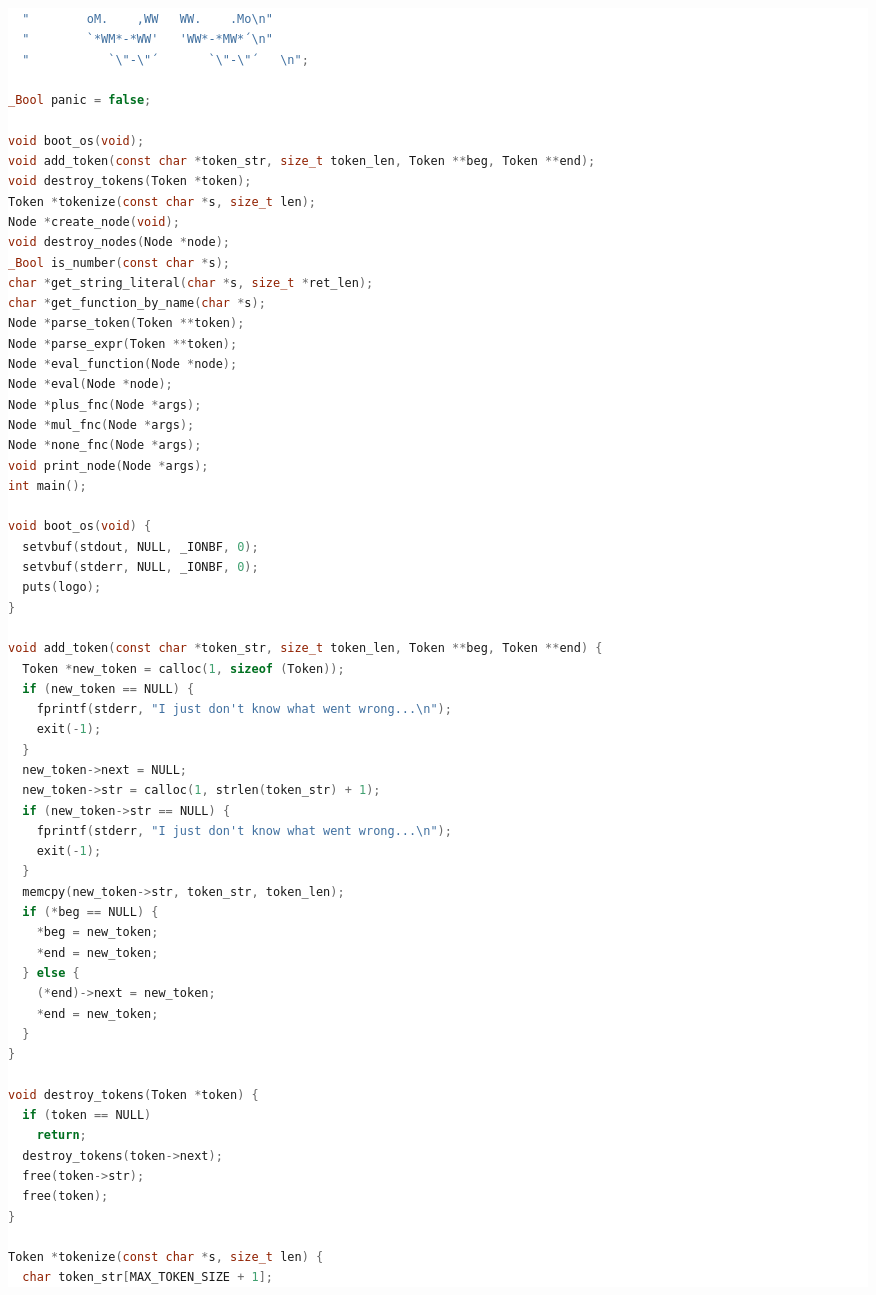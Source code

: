 ```c
  "        oM.    ,WW   WW.    .Mo\n"
  "        `*WM*-*WW'   'WW*-*MW*´\n"
  "           `\"-\"´       `\"-\"´   \n";

_Bool panic = false;

void boot_os(void);
void add_token(const char *token_str, size_t token_len, Token **beg, Token **end);
void destroy_tokens(Token *token);
Token *tokenize(const char *s, size_t len);
Node *create_node(void);
void destroy_nodes(Node *node);
_Bool is_number(const char *s);
char *get_string_literal(char *s, size_t *ret_len);
char *get_function_by_name(char *s);
Node *parse_token(Token **token);
Node *parse_expr(Token **token);
Node *eval_function(Node *node);
Node *eval(Node *node);
Node *plus_fnc(Node *args);
Node *mul_fnc(Node *args);
Node *none_fnc(Node *args);
void print_node(Node *args);
int main();

void boot_os(void) {
  setvbuf(stdout, NULL, _IONBF, 0);
  setvbuf(stderr, NULL, _IONBF, 0);
  puts(logo);
}

void add_token(const char *token_str, size_t token_len, Token **beg, Token **end) {
  Token *new_token = calloc(1, sizeof (Token));
  if (new_token == NULL) {
    fprintf(stderr, "I just don't know what went wrong...\n");
    exit(-1);
  }
  new_token->next = NULL;
  new_token->str = calloc(1, strlen(token_str) + 1);
  if (new_token->str == NULL) {
    fprintf(stderr, "I just don't know what went wrong...\n");
    exit(-1);
  }
  memcpy(new_token->str, token_str, token_len);
  if (*beg == NULL) {
    *beg = new_token;
    *end = new_token;
  } else {
    (*end)->next = new_token;
    *end = new_token;
  }
}

void destroy_tokens(Token *token) {
  if (token == NULL)
    return;
  destroy_tokens(token->next);
  free(token->str);
  free(token);
}

Token *tokenize(const char *s, size_t len) {
  char token_str[MAX_TOKEN_SIZE + 1];
```